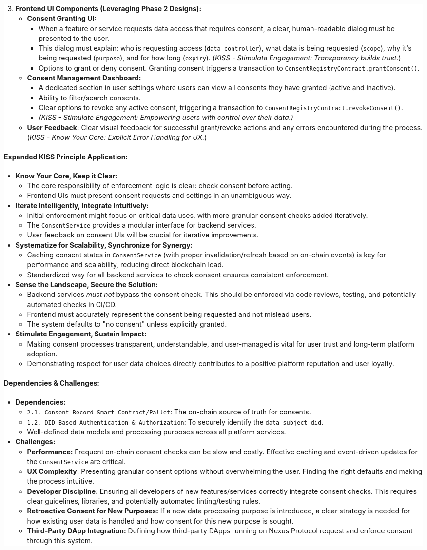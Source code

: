 3.  **Frontend UI Components (Leveraging Phase 2 Designs):**
    *   **Consent Granting UI:**
        *   When a feature or service requests data access that requires consent, a clear, human-readable dialog must be presented to the user.
        *   This dialog must explain: who is requesting access (`data_controller`), what data is being requested (`scope`), why it's being requested (`purpose`), and for how long (`expiry`). (*KISS - Stimulate Engagement: Transparency builds trust.*)
        *   Options to grant or deny consent. Granting consent triggers a transaction to `ConsentRegistryContract.grantConsent()`.
    *   **Consent Management Dashboard:**
        *   A dedicated section in user settings where users can view all consents they have granted (active and inactive).
        *   Ability to filter/search consents.
        *   Clear options to revoke any active consent, triggering a transaction to `ConsentRegistryContract.revokeConsent()`.
        *   *(KISS - Stimulate Engagement: Empowering users with control over their data.)*
    *   **User Feedback:** Clear visual feedback for successful grant/revoke actions and any errors encountered during the process. (*KISS - Know Your Core: Explicit Error Handling for UX.*)

#### Expanded KISS Principle Application:

*   **Know Your Core, Keep it Clear:**
    *   The core responsibility of enforcement logic is clear: check consent before acting.
    *   Frontend UIs must present consent requests and settings in an unambiguous way.
*   **Iterate Intelligently, Integrate Intuitively:**
    *   Initial enforcement might focus on critical data uses, with more granular consent checks added iteratively.
    *   The `ConsentService` provides a modular interface for backend services.
    *   User feedback on consent UIs will be crucial for iterative improvements.
*   **Systematize for Scalability, Synchronize for Synergy:**
    *   Caching consent states in `ConsentService` (with proper invalidation/refresh based on on-chain events) is key for performance and scalability, reducing direct blockchain load.
    *   Standardized way for all backend services to check consent ensures consistent enforcement.
*   **Sense the Landscape, Secure the Solution:**
    *   Backend services *must not* bypass the consent check. This should be enforced via code reviews, testing, and potentially automated checks in CI/CD.
    *   Frontend must accurately represent the consent being requested and not mislead users.
    *   The system defaults to "no consent" unless explicitly granted.
*   **Stimulate Engagement, Sustain Impact:**
    *   Making consent processes transparent, understandable, and user-managed is vital for user trust and long-term platform adoption.
    *   Demonstrating respect for user data choices directly contributes to a positive platform reputation and user loyalty.

#### Dependencies & Challenges:

*   **Dependencies:**
    *   `2.1. Consent Record Smart Contract/Pallet`: The on-chain source of truth for consents.
    *   `1.2. DID-Based Authentication & Authorization`: To securely identify the `data_subject_did`.
    *   Well-defined data models and processing purposes across all platform services.
*   **Challenges:**
    *   **Performance:** Frequent on-chain consent checks can be slow and costly. Effective caching and event-driven updates for the `ConsentService` are critical.
    *   **UX Complexity:** Presenting granular consent options without overwhelming the user. Finding the right defaults and making the process intuitive.
    *   **Developer Discipline:** Ensuring all developers of new features/services correctly integrate consent checks. This requires clear guidelines, libraries, and potentially automated linting/testing rules.
    *   **Retroactive Consent for New Purposes:** If a new data processing purpose is introduced, a clear strategy is needed for how existing user data is handled and how consent for this new purpose is sought.
    *   **Third-Party DApp Integration:** Defining how third-party DApps running on Nexus Protocol request and enforce consent through this system.
